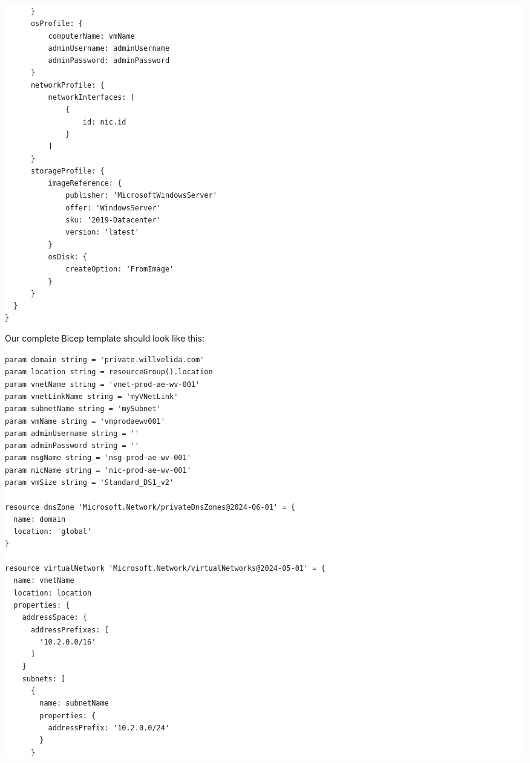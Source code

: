```bicep
      }
      osProfile: {
          computerName: vmName
          adminUsername: adminUsername
          adminPassword: adminPassword
      }
      networkProfile: {
          networkInterfaces: [
              {
                  id: nic.id
              }
          ]
      }
      storageProfile: {
          imageReference: {
              publisher: 'MicrosoftWindowsServer'
              offer: 'WindowsServer'
              sku: '2019-Datacenter'
              version: 'latest'
          }
          osDisk: {
              createOption: 'FromImage'
          }
      }
  }
}
```

Our complete Bicep template should look like this:

```bicep
param domain string = 'private.willvelida.com'
param location string = resourceGroup().location
param vnetName string = 'vnet-prod-ae-wv-001'
param vnetLinkName string = 'myVNetLink'
param subnetName string = 'mySubnet'
param vmName string = 'vmprodaewv001'
param adminUsername string = ''
param adminPassword string = ''
param nsgName string = 'nsg-prod-ae-wv-001'
param nicName string = 'nic-prod-ae-wv-001'
param vmSize string = 'Standard_DS1_v2'

resource dnsZone 'Microsoft.Network/privateDnsZones@2024-06-01' = {
  name: domain
  location: 'global'
}

resource virtualNetwork 'Microsoft.Network/virtualNetworks@2024-05-01' = {
  name: vnetName
  location: location
  properties: {
    addressSpace: {
      addressPrefixes: [
        '10.2.0.0/16'
      ]
    }
    subnets: [
      { 
        name: subnetName
        properties: {
          addressPrefix: '10.2.0.0/24'
        }
      }
```